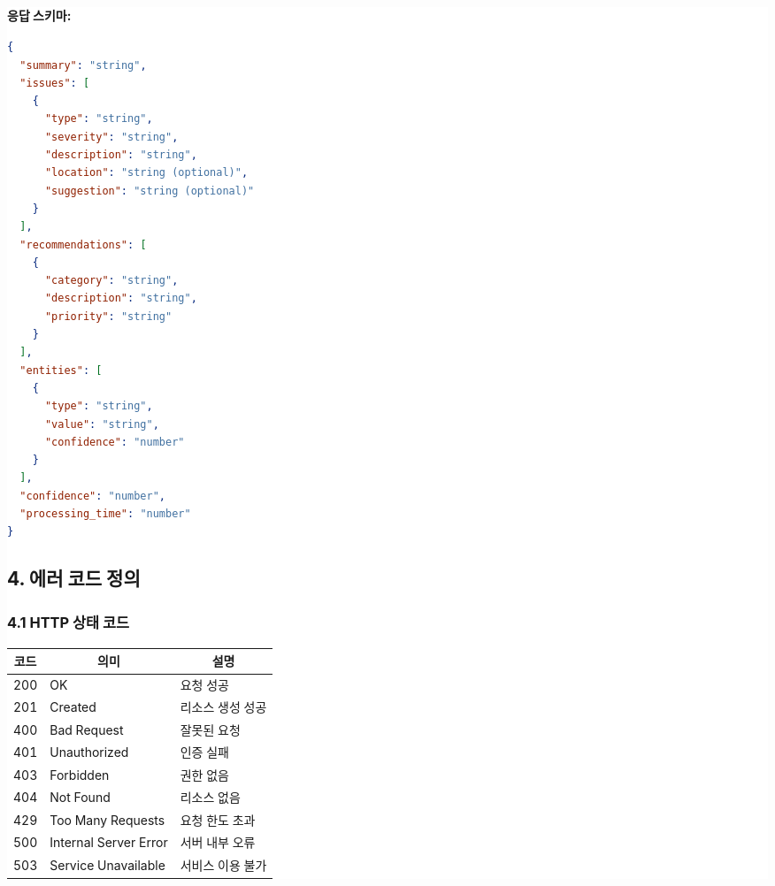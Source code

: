 **응답 스키마:**
```json
{
  "summary": "string",
  "issues": [
    {
      "type": "string",
      "severity": "string",
      "description": "string",
      "location": "string (optional)",
      "suggestion": "string (optional)"
    }
  ],
  "recommendations": [
    {
      "category": "string",
      "description": "string",
      "priority": "string"
    }
  ],
  "entities": [
    {
      "type": "string",
      "value": "string",
      "confidence": "number"
    }
  ],
  "confidence": "number",
  "processing_time": "number"
}
```

## 4. 에러 코드 정의

### 4.1 HTTP 상태 코드
| 코드 | 의미 | 설명 |
|------|------|------|
| 200 | OK | 요청 성공 |
| 201 | Created | 리소스 생성 성공 |
| 400 | Bad Request | 잘못된 요청 |
| 401 | Unauthorized | 인증 실패 |
| 403 | Forbidden | 권한 없음 |
| 404 | Not Found | 리소스 없음 |
| 429 | Too Many Requests | 요청 한도 초과 |
| 500 | Internal Server Error | 서버 내부 오류 |
| 503 | Service Unavailable | 서비스 이용 불가 |
